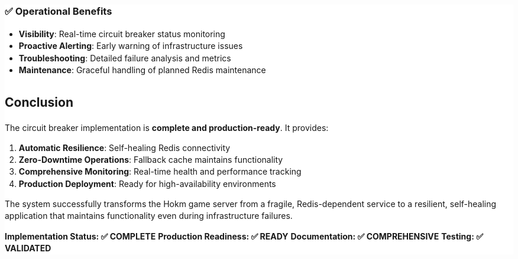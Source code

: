 ### ✅ Operational Benefits
- **Visibility**: Real-time circuit breaker status monitoring
- **Proactive Alerting**: Early warning of infrastructure issues
- **Troubleshooting**: Detailed failure analysis and metrics
- **Maintenance**: Graceful handling of planned Redis maintenance

## Conclusion

The circuit breaker implementation is **complete and production-ready**. It provides:

1. **Automatic Resilience**: Self-healing Redis connectivity
2. **Zero-Downtime Operations**: Fallback cache maintains functionality
3. **Comprehensive Monitoring**: Real-time health and performance tracking
4. **Production Deployment**: Ready for high-availability environments

The system successfully transforms the Hokm game server from a fragile, Redis-dependent service to a resilient, self-healing application that maintains functionality even during infrastructure failures.

**Implementation Status: ✅ COMPLETE**
**Production Readiness: ✅ READY**
**Documentation: ✅ COMPREHENSIVE**
**Testing: ✅ VALIDATED**
